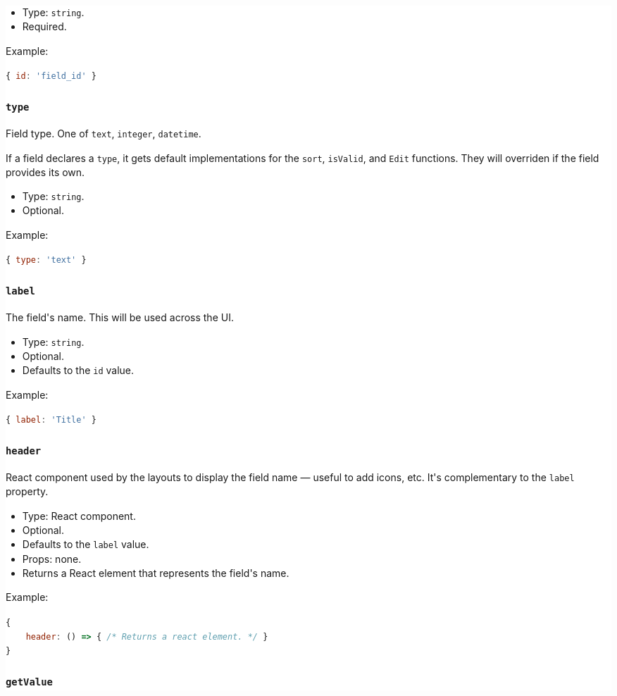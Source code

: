 - Type: `string`.
- Required.

Example:

```js
{ id: 'field_id' }
```

### `type`

Field type. One of `text`, `integer`, `datetime`.

If a field declares a `type`, it gets default implementations for the `sort`, `isValid`, and `Edit` functions. They will overriden if the field provides its own.

- Type: `string`.
- Optional.

Example:

```js
{ type: 'text' }
```

### `label`

The field's name. This will be used across the UI.

- Type: `string`.
- Optional.
- Defaults to the `id` value.

Example:

```js
{ label: 'Title' }
```

### `header`

React component used by the layouts to display the field name — useful to add icons, etc. It's complementary to the `label` property.

- Type: React component.
- Optional.
- Defaults to the `label` value.
- Props: none.
- Returns a React element that represents the field's name.

Example:

```js
{
	header: () => { /* Returns a react element. */ }
}
```

### `getValue`

